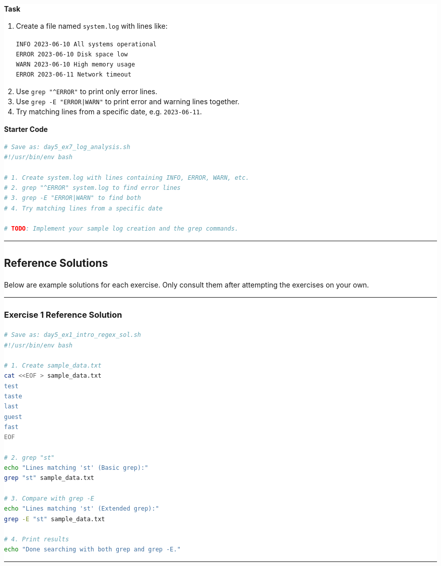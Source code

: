 **Task**  

1. Create a file named `system.log` with lines like:  
   ```
   INFO 2023-06-10 All systems operational
   ERROR 2023-06-10 Disk space low
   WARN 2023-06-10 High memory usage
   ERROR 2023-06-11 Network timeout
   ```
2. Use `grep "^ERROR"` to print only error lines.  
3. Use `grep -E "ERROR|WARN"` to print error and warning lines together.  
4. Try matching lines from a specific date, e.g. `2023-06-11`.

**Starter Code**  
```bash
# Save as: day5_ex7_log_analysis.sh
#!/usr/bin/env bash

# 1. Create system.log with lines containing INFO, ERROR, WARN, etc.
# 2. grep "^ERROR" system.log to find error lines
# 3. grep -E "ERROR|WARN" to find both
# 4. Try matching lines from a specific date

# TODO: Implement your sample log creation and the grep commands.
```

---

## Reference Solutions

Below are example solutions for each exercise. Only consult them after attempting the exercises on your own.

---

### Exercise 1 Reference Solution

```bash
# Save as: day5_ex1_intro_regex_sol.sh
#!/usr/bin/env bash

# 1. Create sample_data.txt
cat <<EOF > sample_data.txt
test
taste
last
guest
fast
EOF

# 2. grep "st" 
echo "Lines matching 'st' (Basic grep):"
grep "st" sample_data.txt

# 3. Compare with grep -E
echo "Lines matching 'st' (Extended grep):"
grep -E "st" sample_data.txt

# 4. Print results
echo "Done searching with both grep and grep -E."
```

---